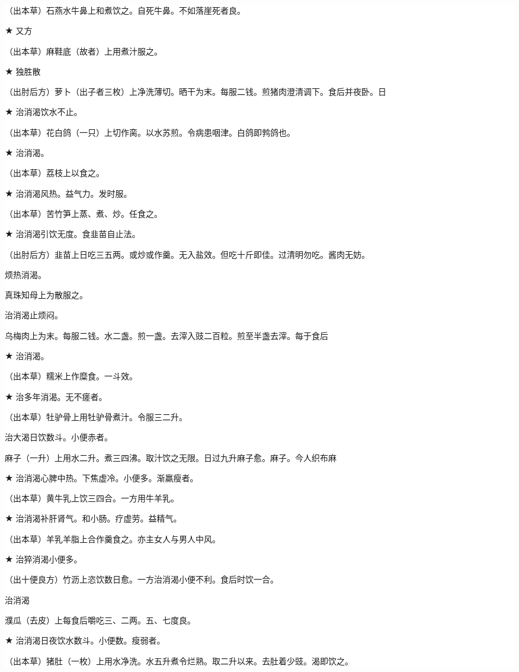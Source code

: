 （出本草）石燕水牛鼻上和煮饮之。自死牛鼻。不如落崖死者良。  

★ 又方  

（出本草）麻鞋底（故者）上用煮汁服之。  

★ 独胜散  

（出肘后方）萝卜（出子者三枚）上净洗薄切。晒干为末。每服二钱。煎猪肉澄清调下。食后并夜卧。日  

★ 治消渴饮水不止。  

（出本草）花白鸽（一只）上切作脔。以水苏煎。令病患咽津。白鸽即鹁鸽也。  

★ 治消渴。  

（出本草）荔枝上以食之。  

★ 治消渴风热。益气力。发时服。  

（出本草）苦竹笋上蒸、煮、炒。任食之。  

★ 治消渴引饮无度。食韭苗自止法。  

（出肘后方）韭苗上日吃三五两。或炒或作羹。无入盐效。但吃十斤即佳。过清明勿吃。酱肉无妨。  

烦热消渴。  

真珠知母上为散服之。  

治消渴止烦闷。  

乌梅肉上为末。每服二钱。水二盏。煎一盏。去滓入豉二百粒。煎至半盏去滓。每于食后  

★ 治消渴。  

（出本草）糯米上作糜食。一斗效。  

★ 治多年消渴。无不瘥者。  

（出本草）牡驴骨上用牡驴骨煮汁。令服三二升。  

治大渴日饮数斗。小便赤者。  

麻子（一升）上用水二升。煮三四沸。取汁饮之无限。日过九升麻子愈。麻子。今人织布麻  

★ 治消渴心脾中热。下焦虚冷。小便多。渐羸瘦者。  

（出本草）黄牛乳上饮三四合。一方用牛羊乳。  

★ 治消渴补肝肾气。和小肠。疗虚劳。益精气。  

（出本草）羊乳羊脂上合作羹食之。亦主女人与男人中风。  

★ 治猝消渴小便多。  

（出十便良方）竹沥上恣饮数日愈。一方治消渴小便不利。食后时饮一合。  

治消渴  

濮瓜（去皮）上每食后嚼吃三、二两。五、七度良。  

★ 治消渴日夜饮水数斗。小便数。瘦弱者。  

（出本草）猪肚（一枚）上用水净洗。水五升煮令烂熟。取二升以来。去肚着少豉。渴即饮之。  
